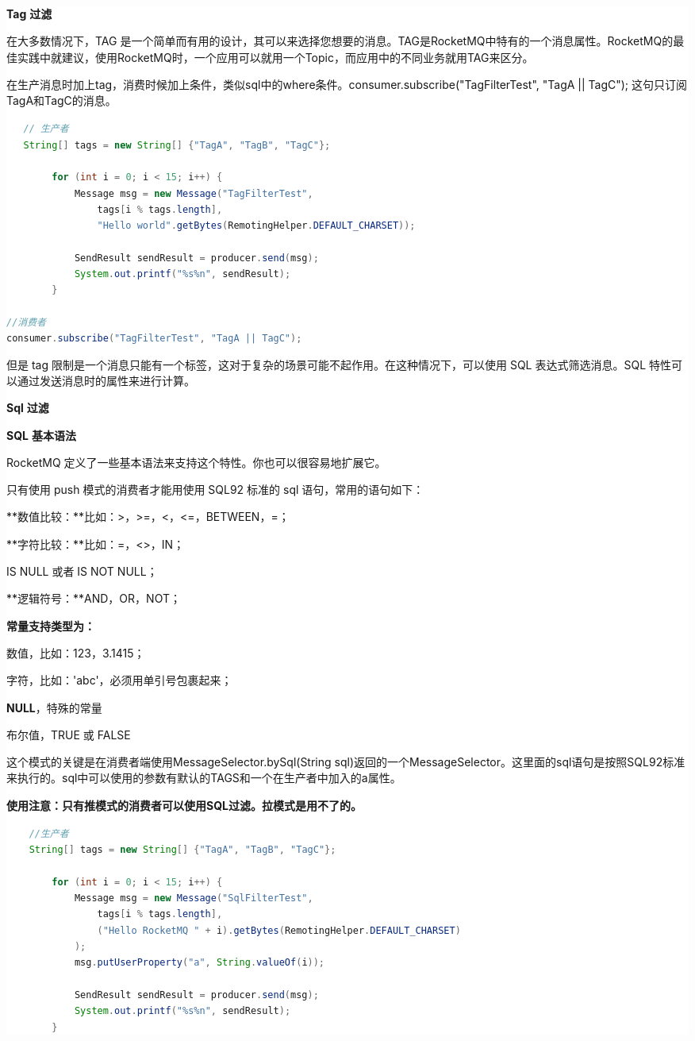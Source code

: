 **Tag** **过滤** 

在大多数情况下，TAG 是一个简单而有用的设计，其可以来选择您想要的消息。TAG是RocketMQ中特有的一个消息属性。RocketMQ的最佳实践中就建议，使用RocketMQ时，一个应用可以就用一个Topic，而应用中的不同业务就用TAG来区分。

在生产消息时加上tag，消费时候加上条件，类似sql中的where条件。consumer.subscribe("TagFilterTest", "TagA || TagC"); 这句只订阅TagA和TagC的消息。

```java
   // 生产者
   String[] tags = new String[] {"TagA", "TagB", "TagC"};

        for (int i = 0; i < 15; i++) {
            Message msg = new Message("TagFilterTest",
                tags[i % tags.length],
                "Hello world".getBytes(RemotingHelper.DEFAULT_CHARSET));

            SendResult sendResult = producer.send(msg);
            System.out.printf("%s%n", sendResult);
        }

//消费者
consumer.subscribe("TagFilterTest", "TagA || TagC");

```

但是 tag 限制是一个消息只能有一个标签，这对于复杂的场景可能不起作用。在这种情况下，可以使用 SQL 表达式筛选消息。SQL 特性可以通过发送消息时的属性来进行计算。

**Sql** **过滤** 

**SQL** **基本语法** 

RocketMQ 定义了一些基本语法来支持这个特性。你也可以很容易地扩展它。 

只有使用 push 模式的消费者才能用使用 SQL92 标准的 sql 语句，常用的语句如下： 

**数值比较：**比如：>，>=，<，<=，BETWEEN，=； 

**字符比较：**比如：=，<>，IN； 

IS NULL 或者 IS NOT NULL； 

**逻辑符号：**AND，OR，NOT； 

**常量支持类型为：** 

数值，比如：123，3.1415； 

字符，比如：'abc'，必须用单引号包裹起来； 

**NULL**，特殊的常量

布尔值，TRUE 或 FALSE

这个模式的关键是在消费者端使用MessageSelector.bySql(String sql)返回的一个MessageSelector。这里面的sql语句是按照SQL92标准来执行的。sql中可以使用的参数有默认的TAGS和一个在生产者中加入的a属性。

**使用注意：只有推模式的消费者可以使用SQL过滤。拉模式是用不了的。**

```java
    //生产者
    String[] tags = new String[] {"TagA", "TagB", "TagC"};

        for (int i = 0; i < 15; i++) {
            Message msg = new Message("SqlFilterTest",
                tags[i % tags.length],
                ("Hello RocketMQ " + i).getBytes(RemotingHelper.DEFAULT_CHARSET)
            );
            msg.putUserProperty("a", String.valueOf(i));

            SendResult sendResult = producer.send(msg);
            System.out.printf("%s%n", sendResult);
        }
```